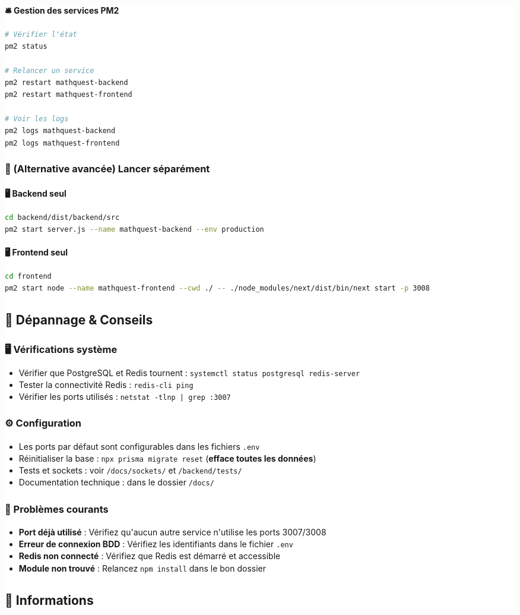 #### 🛎️ Gestion des services PM2
```bash
# Vérifier l'état
pm2 status

# Relancer un service
pm2 restart mathquest-backend
pm2 restart mathquest-frontend

# Voir les logs
pm2 logs mathquest-backend
pm2 logs mathquest-frontend
```

### 🧩 (Alternative avancée) Lancer séparément

#### 🖥️ Backend seul
```bash
cd backend/dist/backend/src
pm2 start server.js --name mathquest-backend --env production
```

#### 🖥️ Frontend seul
```bash
cd frontend
pm2 start node --name mathquest-frontend --cwd ./ -- ./node_modules/next/dist/bin/next start -p 3008
```

## 🧰 Dépannage & Conseils

### 🖥️ Vérifications système
- Vérifier que PostgreSQL et Redis tournent : `systemctl status postgresql redis-server`
- Tester la connectivité Redis : `redis-cli ping`
- Vérifier les ports utilisés : `netstat -tlnp | grep :3007`

### ⚙️ Configuration
- Les ports par défaut sont configurables dans les fichiers `.env`
- Réinitialiser la base : `npx prisma migrate reset` (**efface toutes les données**)
- Tests et sockets : voir `/docs/sockets/` et `/backend/tests/`
- Documentation technique : dans le dossier `/docs/`

### 🚨 Problèmes courants
- **Port déjà utilisé** : Vérifiez qu'aucun autre service n'utilise les ports 3007/3008
- **Erreur de connexion BDD** : Vérifiez les identifiants dans le fichier `.env`
- **Redis non connecté** : Vérifiez que Redis est démarré et accessible
- **Module non trouvé** : Relancez `npm install` dans le bon dossier

## 📄 Informations
